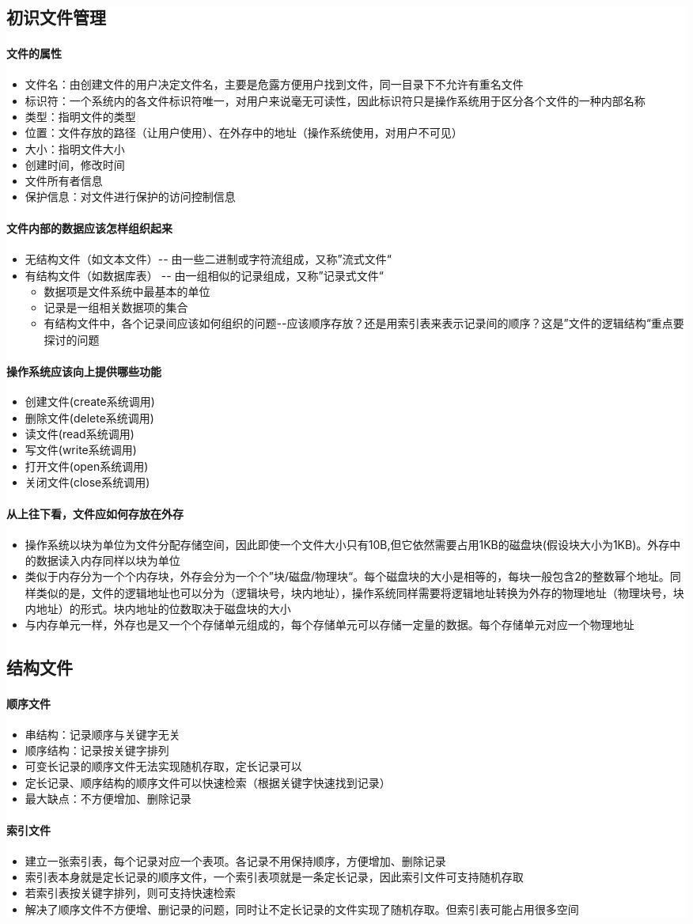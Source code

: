 ## 初识文件管理

#### 文件的属性

- 文件名：由创建文件的用户决定文件名，主要是危露方便用户找到文件，同一目录下不允许有重名文件
- 标识符：一个系统内的各文件标识符唯一，对用户来说毫无可读性，因此标识符只是操作系统用于区分各个文件的一种内部名称
- 类型：指明文件的类型
- 位置：文件存放的路径（让用户使用）、在外存中的地址（操作系统使用，对用户不可见）
- 大小：指明文件大小
- 创建时间，修改时间
- 文件所有者信息
- 保护信息：对文件进行保护的访问控制信息

#### 文件内部的数据应该怎样组织起来

- 无结构文件（如文本文件）-- 由一些二进制或字符流组成，又称”流式文件“
- 有结构文件（如数据库表） -- 由一组相似的记录组成，又称”记录式文件“
  - 数据项是文件系统中最基本的单位
  - 记录是一组相关数据项的集合
  - 有结构文件中，各个记录间应该如何组织的问题--应该顺序存放？还是用索引表来表示记录间的顺序？这是”文件的逻辑结构“重点要探讨的问题

#### 操作系统应该向上提供哪些功能

- 创建文件(create系统调用)
- 删除文件(delete系统调用)
- 读文件(read系统调用)
- 写文件(write系统调用)
- 打开文件(open系统调用)
- 关闭文件(close系统调用)

#### 从上往下看，文件应如何存放在外存

- 操作系统以块为单位为文件分配存储空间，因此即使一个文件大小只有10B,但它依然需要占用1KB的磁盘块(假设块大小为1KB)。外存中的数据读入内存同样以块为单位
- 类似于内存分为一个个内存块，外存会分为一个个”块/磁盘/物理块“。每个磁盘块的大小是相等的，每块一般包含2的整数幂个地址。同样类似的是，文件的逻辑地址也可以分为（逻辑块号，块内地址），操作系统同样需要将逻辑地址转换为外存的物理地址（物理块号，块内地址）的形式。块内地址的位数取决于磁盘块的大小
- 与内存单元一样，外存也是又一个个存储单元组成的，每个存储单元可以存储一定量的数据。每个存储单元对应一个物理地址

## 结构文件

#### 顺序文件

- 串结构：记录顺序与关键字无关
- 顺序结构：记录按关键字排列
- 可变长记录的顺序文件无法实现随机存取，定长记录可以
- 定长记录、顺序结构的顺序文件可以快速检索（根据关键字快速找到记录）
- 最大缺点：不方便增加、删除记录

#### 索引文件

- 建立一张索引表，每个记录对应一个表项。各记录不用保持顺序，方便增加、删除记录
- 索引表本身就是定长记录的顺序文件，一个索引表项就是一条定长记录，因此索引文件可支持随机存取
- 若索引表按关键字排列，则可支持快速检索
- 解决了顺序文件不方便增、删记录的问题，同时让不定长记录的文件实现了随机存取。但索引表可能占用很多空间
